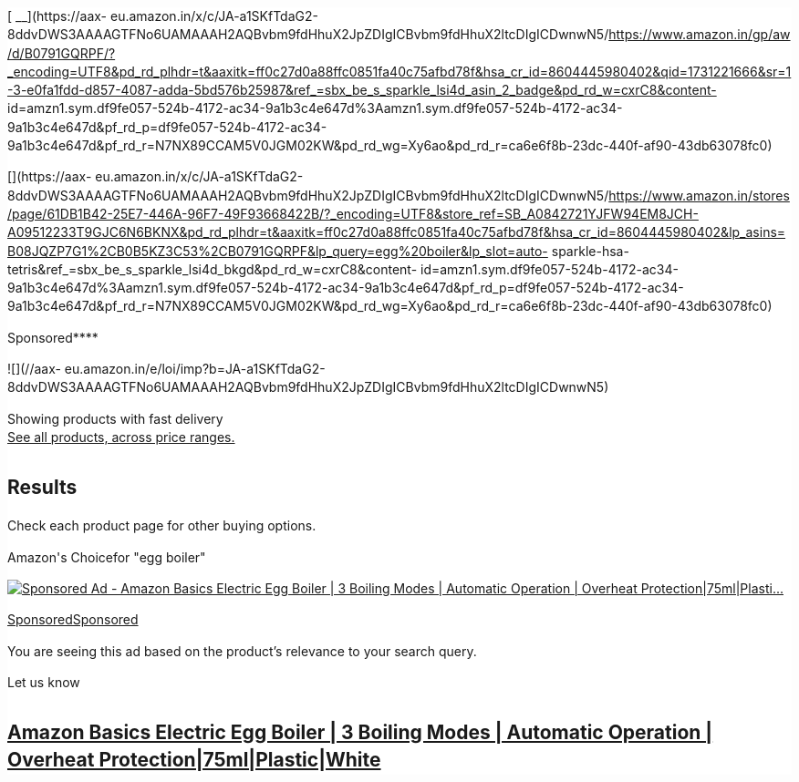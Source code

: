 [ __](https://aax-
eu.amazon.in/x/c/JA-a1SKfTdaG2-8ddvDWS3AAAAGTFNo6UAMAAAH2AQBvbm9fdHhuX2JpZDIgICBvbm9fdHhuX2ltcDIgICDwnwN5/https://www.amazon.in/gp/aw/d/B0791GQRPF/?_encoding=UTF8&pd_rd_plhdr=t&aaxitk=ff0c27d0a88ffc0851fa40c75afbd78f&hsa_cr_id=8604445980402&qid=1731221666&sr=1-3-e0fa1fdd-d857-4087-adda-5bd576b25987&ref_=sbx_be_s_sparkle_lsi4d_asin_2_badge&pd_rd_w=cxrC8&content-
id=amzn1.sym.df9fe057-524b-4172-ac34-9a1b3c4e647d%3Aamzn1.sym.df9fe057-524b-4172-ac34-9a1b3c4e647d&pf_rd_p=df9fe057-524b-4172-ac34-9a1b3c4e647d&pf_rd_r=N7NX89CCAM5V0JGM02KW&pd_rd_wg=Xy6ao&pd_rd_r=ca6e6f8b-23dc-440f-af90-43db63078fc0)

[](https://aax-
eu.amazon.in/x/c/JA-a1SKfTdaG2-8ddvDWS3AAAAGTFNo6UAMAAAH2AQBvbm9fdHhuX2JpZDIgICBvbm9fdHhuX2ltcDIgICDwnwN5/https://www.amazon.in/stores/page/61DB1B42-25E7-446A-96F7-49F93668422B/?_encoding=UTF8&store_ref=SB_A0842721YJFW94EM8JCH-A09512233T9GJC6N6BKNX&pd_rd_plhdr=t&aaxitk=ff0c27d0a88ffc0851fa40c75afbd78f&hsa_cr_id=8604445980402&lp_asins=B08JQZP7G1%2CB0B5KZ3C53%2CB0791GQRPF&lp_query=egg%20boiler&lp_slot=auto-
sparkle-hsa-tetris&ref_=sbx_be_s_sparkle_lsi4d_bkgd&pd_rd_w=cxrC8&content-
id=amzn1.sym.df9fe057-524b-4172-ac34-9a1b3c4e647d%3Aamzn1.sym.df9fe057-524b-4172-ac34-9a1b3c4e647d&pf_rd_p=df9fe057-524b-4172-ac34-9a1b3c4e647d&pf_rd_r=N7NX89CCAM5V0JGM02KW&pd_rd_wg=Xy6ao&pd_rd_r=ca6e6f8b-23dc-440f-af90-43db63078fc0)

Sponsored****

![](//aax-
eu.amazon.in/e/loi/imp?b=JA-a1SKfTdaG2-8ddvDWS3AAAAGTFNo6UAMAAAH2AQBvbm9fdHhuX2JpZDIgICBvbm9fdHhuX2ltcDIgICDwnwN5)

Showing products with fast delivery  
[See all products, across price ranges.](/s?k=egg+boiler&nsdOptOutParam=true)

## Results

Check each product page for other buying options.

Amazon's Choicefor "egg boiler"

[![Sponsored Ad - Amazon Basics Electric Egg Boiler | 3 Boiling Modes | Automatic Operation | Overheat Protection|75ml|Plasti...](https://m.media-amazon.com/images/I/71tIWqrBr6L._AC_UY218_.jpg)](/sspa/click?ie=UTF8&spc=MTo4NTMwNzIwNjIxNDMzMzAzOjE3MzEyMjE2NjY6c3BfYXRmOjMwMDAwNDE3ODk2MTAzMjo6MDo6&url=%2FElectric-Automatic-Operation-Overheat-Protection%2Fdp%2FB0BT1M24FN%2Fref%3Dsr_1_1_sspa%3Fdib%3DeyJ2IjoiMSJ9.WWnZRFh3BeIwe9ihwEqaIpxID9RzVPr3lv1tBrUHbMh_aPMruYjHvGaQgqO20xGqE35QkpPqAQVybKSdYMWYAMmp10L3VMMDdR3UmZTecqOZjXgora86-l90OhHiH8y3uIB69PcCN5lsai5BaOG4mE3xHs2SQwuzCm10ojYSuyyrNoGztZ1UO6g0kP-dKQyWQ6c9jGEIV_tCKNdKbinnY4OYzV1In4Kt0ti35j5l7fU.hUuasv-Neyy-J-271qr1ftTu1n9tVKFGE0etbs9Lurg%26dib_tag%3Dse%26keywords%3Degg%2Bboiler%26qid%3D1731221666%26sr%3D8-1-spons%26sp_csd%3Dd2lkZ2V0TmFtZT1zcF9hdGY%26psc%3D1)

[SponsoredSponsored ](javascript:void\(0\))

You are seeing this ad based on the product’s relevance to your search query.

Let us know

## [Amazon Basics Electric Egg Boiler | 3 Boiling Modes | Automatic Operation | Overheat Protection|75ml|Plastic|White ](/sspa/click?ie=UTF8&spc=MTo4NTMwNzIwNjIxNDMzMzAzOjE3MzEyMjE2NjY6c3BfYXRmOjMwMDAwNDE3ODk2MTAzMjo6MDo6&url=%2FElectric-Automatic-Operation-Overheat-Protection%2Fdp%2FB0BT1M24FN%2Fref%3Dsr_1_1_sspa%3Fdib%3DeyJ2IjoiMSJ9.WWnZRFh3BeIwe9ihwEqaIpxID9RzVPr3lv1tBrUHbMh_aPMruYjHvGaQgqO20xGqE35QkpPqAQVybKSdYMWYAMmp10L3VMMDdR3UmZTecqOZjXgora86-l90OhHiH8y3uIB69PcCN5lsai5BaOG4mE3xHs2SQwuzCm10ojYSuyyrNoGztZ1UO6g0kP-dKQyWQ6c9jGEIV_tCKNdKbinnY4OYzV1In4Kt0ti35j5l7fU.hUuasv-Neyy-J-271qr1ftTu1n9tVKFGE0etbs9Lurg%26dib_tag%3Dse%26keywords%3Degg%2Bboiler%26qid%3D1731221666%26sr%3D8-1-spons%26sp_csd%3Dd2lkZ2V0TmFtZT1zcF9hdGY%26psc%3D1)
